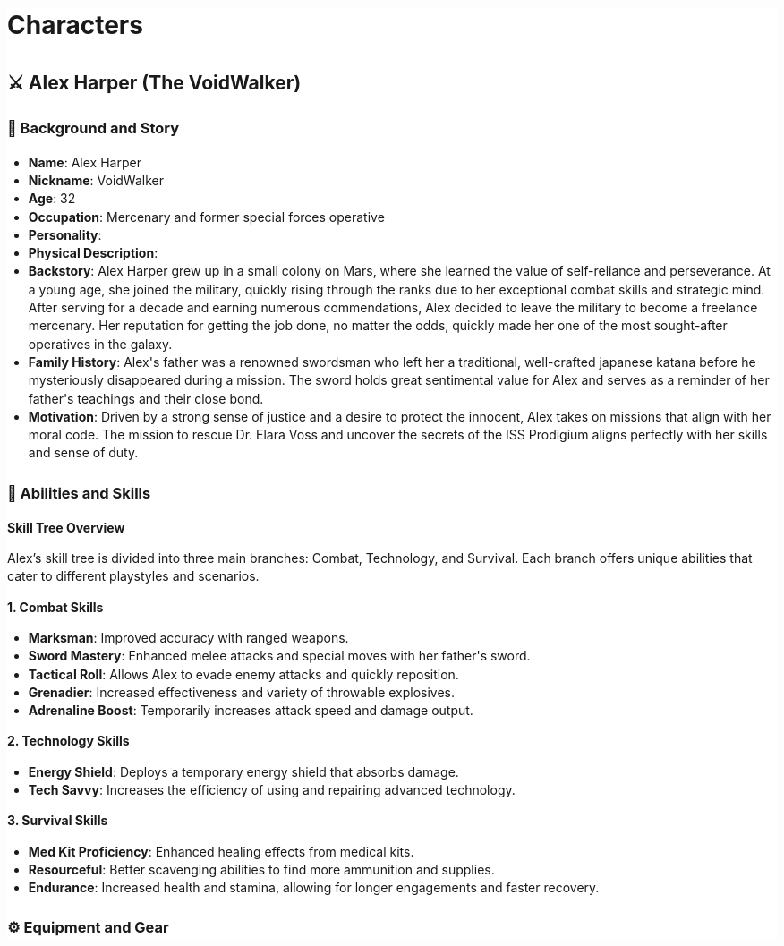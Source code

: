# Characters

## :crossed_swords: Alex Harper (The VoidWalker)

### :open_book: Background and Story

- **Name**: Alex Harper
- **Nickname**: VoidWalker
- **Age**: 32
- **Occupation**: Mercenary and former special forces operative
- **Personality**:
- **Physical Description**:
- **Backstory**: Alex Harper grew up in a small colony on Mars, where she learned the value of self-reliance and perseverance. At a young age, she joined the military, quickly rising through the ranks due to her exceptional combat skills and strategic mind. After serving for a decade and earning numerous commendations, Alex decided to leave the military to become a freelance mercenary. Her reputation for getting the job done, no matter the odds, quickly made her one of the most sought-after operatives in the galaxy.
- **Family History**: Alex's father was a renowned swordsman who left her a traditional, well-crafted japanese katana before he mysteriously disappeared during a mission. The sword holds great sentimental value for Alex and serves as a reminder of her father's teachings and their close bond.
- **Motivation**: Driven by a strong sense of justice and a desire to protect the innocent, Alex takes on missions that align with her moral code. The mission to rescue Dr. Elara Voss and uncover the secrets of the ISS Prodigium aligns perfectly with her skills and sense of duty.

### :bow_and_arrow: Abilities and Skills

**Skill Tree Overview**

Alex’s skill tree is divided into three main branches: Combat, Technology, and Survival. Each branch offers unique abilities that cater to different playstyles and scenarios.

**1. Combat Skills**

- **Marksman**: Improved accuracy with ranged weapons.
- **Sword Mastery**: Enhanced melee attacks and special moves with her father's sword.
- **Tactical Roll**: Allows Alex to evade enemy attacks and quickly reposition.
- **Grenadier**: Increased effectiveness and variety of throwable explosives.
- **Adrenaline Boost**: Temporarily increases attack speed and damage output.

**2. Technology Skills**

- **Energy Shield**: Deploys a temporary energy shield that absorbs damage.
- **Tech Savvy**: Increases the efficiency of using and repairing advanced technology.

**3. Survival Skills**

- **Med Kit Proficiency**: Enhanced healing effects from medical kits.
- **Resourceful**: Better scavenging abilities to find more ammunition and supplies.
- **Endurance**: Increased health and stamina, allowing for longer engagements and faster recovery.

### :gear: Equipment and Gear
